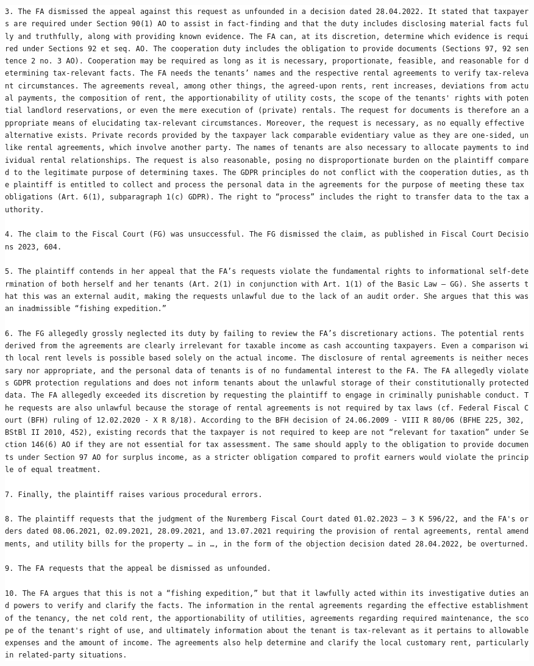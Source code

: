 ```
3. The FA dismissed the appeal against this request as unfounded in a decision dated 28.04.2022. It stated that taxpayers are required under Section 90(1) AO to assist in fact-finding and that the duty includes disclosing material facts fully and truthfully, along with providing known evidence. The FA can, at its discretion, determine which evidence is required under Sections 92 et seq. AO. The cooperation duty includes the obligation to provide documents (Sections 97, 92 sentence 2 no. 3 AO). Cooperation may be required as long as it is necessary, proportionate, feasible, and reasonable for determining tax-relevant facts. The FA needs the tenants’ names and the respective rental agreements to verify tax-relevant circumstances. The agreements reveal, among other things, the agreed-upon rents, rent increases, deviations from actual payments, the composition of rent, the apportionability of utility costs, the scope of the tenants' rights with potential landlord reservations, or even the mere execution of (private) rentals. The request for documents is therefore an appropriate means of elucidating tax-relevant circumstances. Moreover, the request is necessary, as no equally effective alternative exists. Private records provided by the taxpayer lack comparable evidentiary value as they are one-sided, unlike rental agreements, which involve another party. The names of tenants are also necessary to allocate payments to individual rental relationships. The request is also reasonable, posing no disproportionate burden on the plaintiff compared to the legitimate purpose of determining taxes. The GDPR principles do not conflict with the cooperation duties, as the plaintiff is entitled to collect and process the personal data in the agreements for the purpose of meeting these tax obligations (Art. 6(1), subparagraph 1(c) GDPR). The right to “process” includes the right to transfer data to the tax authority.

4. The claim to the Fiscal Court (FG) was unsuccessful. The FG dismissed the claim, as published in Fiscal Court Decisions 2023, 604.

5. The plaintiff contends in her appeal that the FA’s requests violate the fundamental rights to informational self-determination of both herself and her tenants (Art. 2(1) in conjunction with Art. 1(1) of the Basic Law — GG). She asserts that this was an external audit, making the requests unlawful due to the lack of an audit order. She argues that this was an inadmissible “fishing expedition.”

6. The FG allegedly grossly neglected its duty by failing to review the FA’s discretionary actions. The potential rents derived from the agreements are clearly irrelevant for taxable income as cash accounting taxpayers. Even a comparison with local rent levels is possible based solely on the actual income. The disclosure of rental agreements is neither necessary nor appropriate, and the personal data of tenants is of no fundamental interest to the FA. The FA allegedly violates GDPR protection regulations and does not inform tenants about the unlawful storage of their constitutionally protected data. The FA allegedly exceeded its discretion by requesting the plaintiff to engage in criminally punishable conduct. The requests are also unlawful because the storage of rental agreements is not required by tax laws (cf. Federal Fiscal Court (BFH) ruling of 12.02.2020 - X R 8/18). According to the BFH decision of 24.06.2009 - VIII R 80/06 (BFHE 225, 302, BStBl II 2010, 452), existing records that the taxpayer is not required to keep are not “relevant for taxation” under Section 146(6) AO if they are not essential for tax assessment. The same should apply to the obligation to provide documents under Section 97 AO for surplus income, as a stricter obligation compared to profit earners would violate the principle of equal treatment.

7. Finally, the plaintiff raises various procedural errors.

8. The plaintiff requests that the judgment of the Nuremberg Fiscal Court dated 01.02.2023 – 3 K 596/22, and the FA's orders dated 08.06.2021, 02.09.2021, 28.09.2021, and 13.07.2021 requiring the provision of rental agreements, rental amendments, and utility bills for the property … in …, in the form of the objection decision dated 28.04.2022, be overturned.

9. The FA requests that the appeal be dismissed as unfounded.

10. The FA argues that this is not a “fishing expedition,” but that it lawfully acted within its investigative duties and powers to verify and clarify the facts. The information in the rental agreements regarding the effective establishment of the tenancy, the net cold rent, the apportionability of utilities, agreements regarding required maintenance, the scope of the tenant's right of use, and ultimately information about the tenant is tax-relevant as it pertains to allowable expenses and the amount of income. The agreements also help determine and clarify the local customary rent, particularly in related-party situations.

```